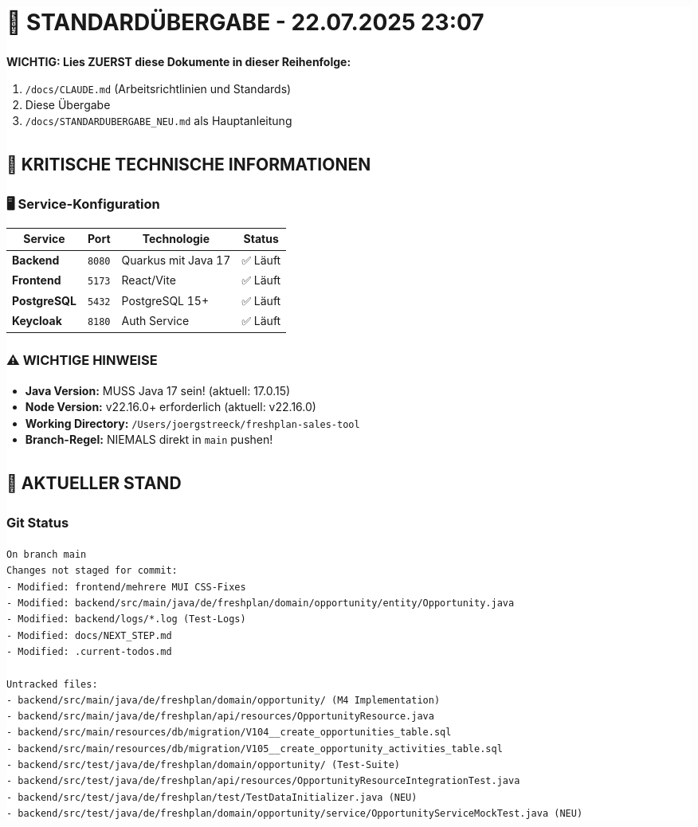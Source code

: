 # 🔄 STANDARDÜBERGABE - 22.07.2025 23:07

**WICHTIG: Lies ZUERST diese Dokumente in dieser Reihenfolge:**
1. `/docs/CLAUDE.md` (Arbeitsrichtlinien und Standards)
2. Diese Übergabe
3. `/docs/STANDARDUBERGABE_NEU.md` als Hauptanleitung

## 🚨 KRITISCHE TECHNISCHE INFORMATIONEN

### 🖥️ Service-Konfiguration
| Service | Port | Technologie | Status |
|---------|------|-------------|--------|
| **Backend** | `8080` | Quarkus mit Java 17 | ✅ Läuft |
| **Frontend** | `5173` | React/Vite | ✅ Läuft |
| **PostgreSQL** | `5432` | PostgreSQL 15+ | ✅ Läuft |
| **Keycloak** | `8180` | Auth Service | ✅ Läuft |

### ⚠️ WICHTIGE HINWEISE
- **Java Version:** MUSS Java 17 sein! (aktuell: 17.0.15)
- **Node Version:** v22.16.0+ erforderlich (aktuell: v22.16.0)
- **Working Directory:** `/Users/joergstreeck/freshplan-sales-tool`
- **Branch-Regel:** NIEMALS direkt in `main` pushen!

## 🎯 AKTUELLER STAND

### Git Status
```
On branch main
Changes not staged for commit:
- Modified: frontend/mehrere MUI CSS-Fixes
- Modified: backend/src/main/java/de/freshplan/domain/opportunity/entity/Opportunity.java
- Modified: backend/logs/*.log (Test-Logs)
- Modified: docs/NEXT_STEP.md
- Modified: .current-todos.md

Untracked files:
- backend/src/main/java/de/freshplan/domain/opportunity/ (M4 Implementation)
- backend/src/main/java/de/freshplan/api/resources/OpportunityResource.java
- backend/src/main/resources/db/migration/V104__create_opportunities_table.sql
- backend/src/main/resources/db/migration/V105__create_opportunity_activities_table.sql
- backend/src/test/java/de/freshplan/domain/opportunity/ (Test-Suite)
- backend/src/test/java/de/freshplan/api/resources/OpportunityResourceIntegrationTest.java
- backend/src/test/java/de/freshplan/test/TestDataInitializer.java (NEU)
- backend/src/test/java/de/freshplan/domain/opportunity/service/OpportunityServiceMockTest.java (NEU)
```

